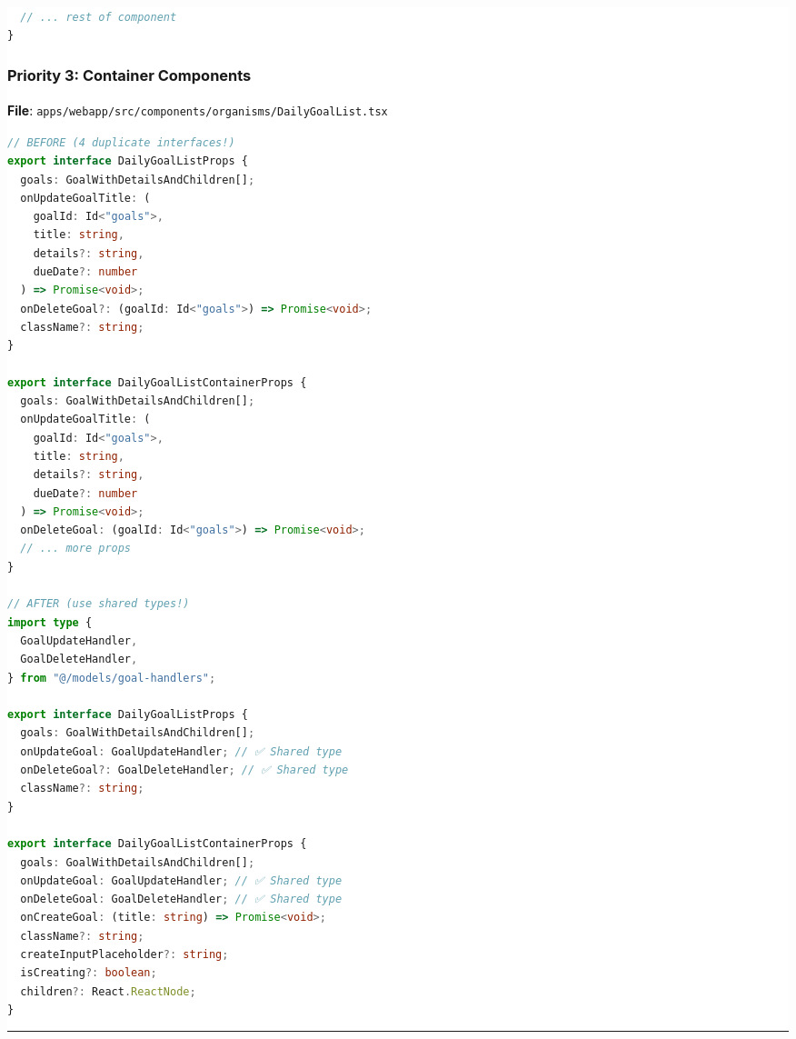 ```typescript
  // ... rest of component
}
```

### Priority 3: Container Components

**File**: `apps/webapp/src/components/organisms/DailyGoalList.tsx`

```typescript
// BEFORE (4 duplicate interfaces!)
export interface DailyGoalListProps {
  goals: GoalWithDetailsAndChildren[];
  onUpdateGoalTitle: (
    goalId: Id<"goals">,
    title: string,
    details?: string,
    dueDate?: number
  ) => Promise<void>;
  onDeleteGoal?: (goalId: Id<"goals">) => Promise<void>;
  className?: string;
}

export interface DailyGoalListContainerProps {
  goals: GoalWithDetailsAndChildren[];
  onUpdateGoalTitle: (
    goalId: Id<"goals">,
    title: string,
    details?: string,
    dueDate?: number
  ) => Promise<void>;
  onDeleteGoal: (goalId: Id<"goals">) => Promise<void>;
  // ... more props
}

// AFTER (use shared types!)
import type {
  GoalUpdateHandler,
  GoalDeleteHandler,
} from "@/models/goal-handlers";

export interface DailyGoalListProps {
  goals: GoalWithDetailsAndChildren[];
  onUpdateGoal: GoalUpdateHandler; // ✅ Shared type
  onDeleteGoal?: GoalDeleteHandler; // ✅ Shared type
  className?: string;
}

export interface DailyGoalListContainerProps {
  goals: GoalWithDetailsAndChildren[];
  onUpdateGoal: GoalUpdateHandler; // ✅ Shared type
  onDeleteGoal: GoalDeleteHandler; // ✅ Shared type
  onCreateGoal: (title: string) => Promise<void>;
  className?: string;
  createInputPlaceholder?: string;
  isCreating?: boolean;
  children?: React.ReactNode;
}
```

---